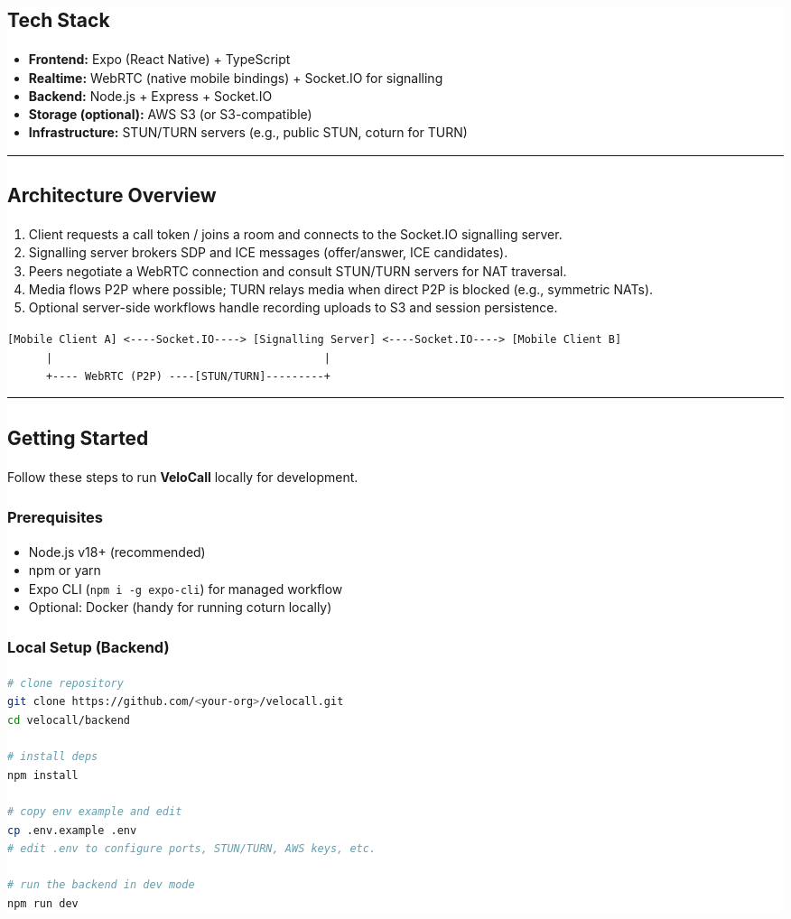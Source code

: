 
## Tech Stack

* **Frontend:** Expo (React Native) + TypeScript
* **Realtime:** WebRTC (native mobile bindings) + Socket.IO for signalling
* **Backend:** Node.js + Express + Socket.IO
* **Storage (optional):** AWS S3 (or S3-compatible)
* **Infrastructure:** STUN/TURN servers (e.g., public STUN, coturn for TURN)

---

## Architecture Overview

1. Client requests a call token / joins a room and connects to the Socket.IO signalling server.
2. Signalling server brokers SDP and ICE messages (offer/answer, ICE candidates).
3. Peers negotiate a WebRTC connection and consult STUN/TURN servers for NAT traversal.
4. Media flows P2P where possible; TURN relays media when direct P2P is blocked (e.g., symmetric NATs).
5. Optional server-side workflows handle recording uploads to S3 and session persistence.

```
[Mobile Client A] <----Socket.IO----> [Signalling Server] <----Socket.IO----> [Mobile Client B]
      |                                          |
      +---- WebRTC (P2P) ----[STUN/TURN]---------+
```

---

## Getting Started

Follow these steps to run **VeloCall** locally for development.

### Prerequisites

* Node.js v18+ (recommended)
* npm or yarn
* Expo CLI (`npm i -g expo-cli`) for managed workflow
* Optional: Docker (handy for running coturn locally)

### Local Setup (Backend)

```bash
# clone repository
git clone https://github.com/<your-org>/velocall.git
cd velocall/backend

# install deps
npm install

# copy env example and edit
cp .env.example .env
# edit .env to configure ports, STUN/TURN, AWS keys, etc.

# run the backend in dev mode
npm run dev
```
